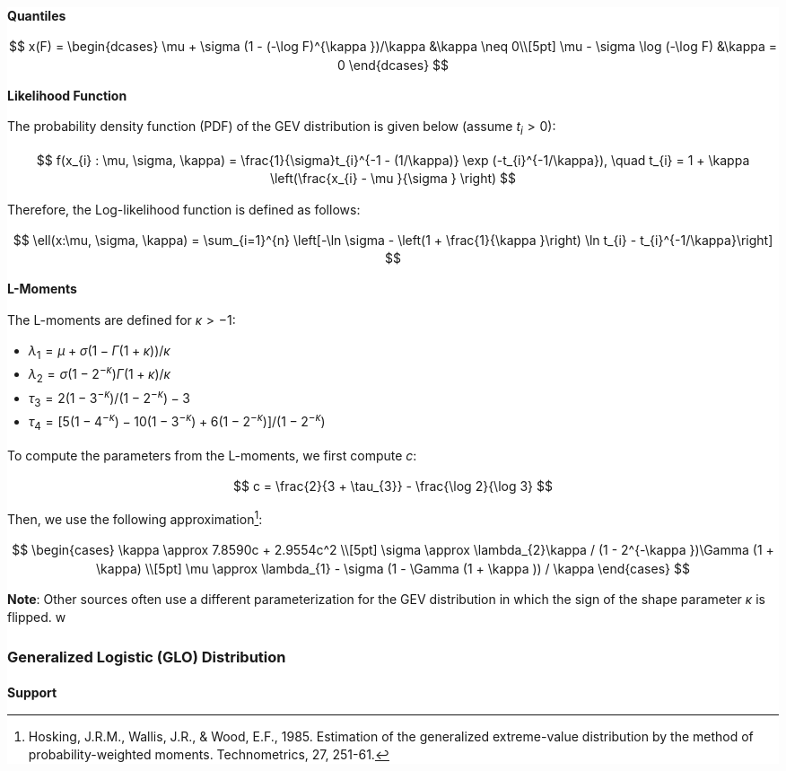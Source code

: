 **Quantiles**

$$
x(F) = \begin{dcases}
\mu + \sigma (1 - (-\log F)^{\kappa })/\kappa  &\kappa \neq 0\\[5pt]
\mu - \sigma \log (-\log F) &\kappa = 0
\end{dcases}
$$

**Likelihood Function**

The probability density function (PDF) of the GEV distribution is given below (assume $t_{i} > 0)$:

$$
f(x_{i} : \mu, \sigma, \kappa) = \frac{1}{\sigma}t_{i}^{-1 - (1/\kappa)} \exp (-t_{i}^{-1/\kappa}), \quad
t_{i} = 1 + \kappa \left(\frac{x_{i} - \mu }{\sigma } \right)
$$

Therefore, the Log-likelihood function is defined as follows:

$$
\ell(x:\mu, \sigma, \kappa) = \sum_{i=1}^{n} \left[-\ln \sigma - \left(1 + \frac{1}{\kappa }\right) \ln t_{i} - t_{i}^{-1/\kappa}\right]
$$

**L-Moments**

The L-moments are defined for $\kappa > -1$:

- $\lambda_{1} = \mu + \sigma (1 - \Gamma (1 + \kappa)) / \kappa$
- $\lambda_{2} = \sigma (1 - 2^{-\kappa })\Gamma (1 + \kappa) / \kappa$
- $\tau_{3} = 2(1 - 3^{-\kappa})/(1 - 2^{-\kappa}) - 3$
- $\tau_{4} = [5(1 - 4^{-\kappa })-10(1-3^{-\kappa}) + 6(1-2^{-\kappa })]/(1 - 2^{-\kappa })$

To compute the parameters from the L-moments, we first compute $c$:

$$
c = \frac{2}{3 + \tau_{3}} - \frac{\log 2}{\log 3}
$$

Then, we use the following approximation[^2]:

$$
\begin{cases}
\kappa \approx 7.8590c + 2.9554c^2 \\[5pt]
\sigma \approx \lambda_{2}\kappa / (1 - 2^{-\kappa })\Gamma (1 + \kappa) \\[5pt]
\mu \approx \lambda_{1} - \sigma (1 - \Gamma (1 + \kappa )) / \kappa
\end{cases}
$$

**Note**: Other sources often use a different parameterization for the GEV distribution in which the sign of the shape parameter $\kappa$ is flipped.
 w
### Generalized Logistic (GLO) Distribution

**Support**


[^1]: Hosking, J.R.M. & Wallis, J.R., 1997. Regional frequency analysis: an aproach based on L-Moments. Cambridge University Press, New York, USA.
[^2]: Hosking, J.R.M., Wallis, J.R., & Wood, E.F., 1985. Estimation of the generalized extreme-value distribution by the method of probability-weighted moments. Technometrics, 27, 251-61.